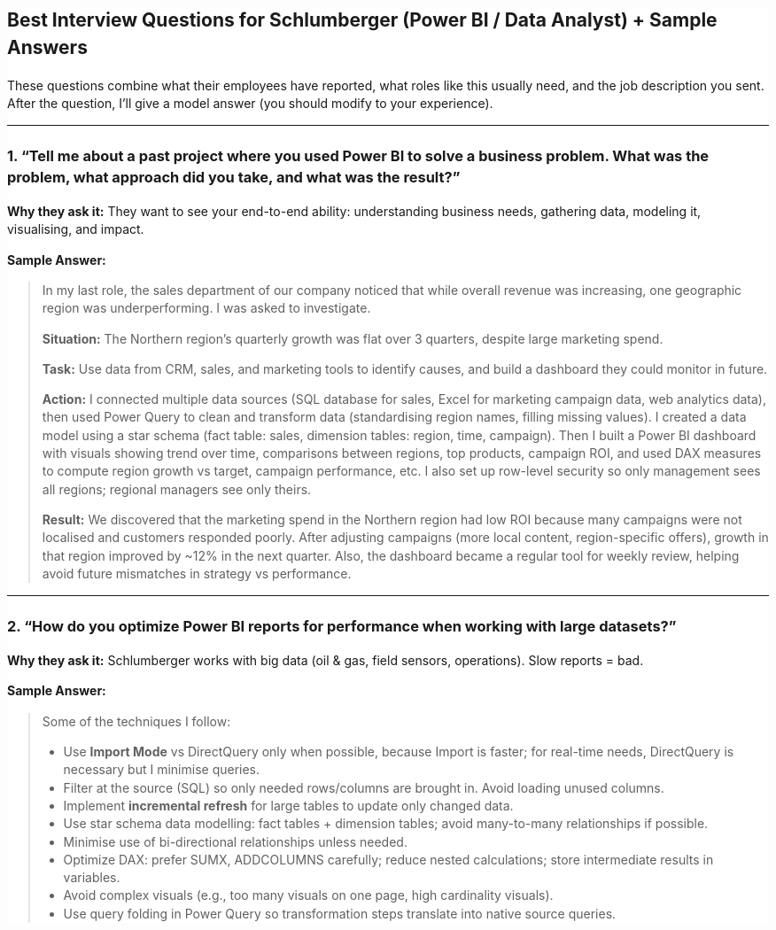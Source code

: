 
## Best Interview Questions for Schlumberger (Power BI / Data Analyst) + Sample Answers

These questions combine what their employees have reported, what roles like this usually need, and the job description you sent. After the question, I’ll give a model answer (you should modify to your experience).

---

### 1. **“Tell me about a past project where you used Power BI to solve a business problem. What was the problem, what approach did you take, and what was the result?”**

**Why they ask it:** They want to see your end-to-end ability: understanding business needs, gathering data, modeling it, visualising, and impact.

**Sample Answer:**

> In my last role, the sales department of our company noticed that while overall revenue was increasing, one geographic region was underperforming. I was asked to investigate.
>
> **Situation:** The Northern region’s quarterly growth was flat over 3 quarters, despite large marketing spend.
>
> **Task:** Use data from CRM, sales, and marketing tools to identify causes, and build a dashboard they could monitor in future.
>
> **Action:** I connected multiple data sources (SQL database for sales, Excel for marketing campaign data, web analytics data), then used Power Query to clean and transform data (standardising region names, filling missing values). I created a data model using a star schema (fact table: sales, dimension tables: region, time, campaign). Then I built a Power BI dashboard with visuals showing trend over time, comparisons between regions, top products, campaign ROI, and used DAX measures to compute region growth vs target, campaign performance, etc. I also set up row-level security so only management sees all regions; regional managers see only theirs.
>
> **Result:** We discovered that the marketing spend in the Northern region had low ROI because many campaigns were not localised and customers responded poorly. After adjusting campaigns (more local content, region-specific offers), growth in that region improved by \~12% in the next quarter. Also, the dashboard became a regular tool for weekly review, helping avoid future mismatches in strategy vs performance.

---

### 2. **“How do you optimize Power BI reports for performance when working with large datasets?”**

**Why they ask it:** Schlumberger works with big data (oil & gas, field sensors, operations). Slow reports = bad.

**Sample Answer:**

> Some of the techniques I follow:
>
> * Use **Import Mode** vs DirectQuery only when possible, because Import is faster; for real-time needs, DirectQuery is necessary but I minimise queries.
> * Filter at the source (SQL) so only needed rows/columns are brought in. Avoid loading unused columns.
> * Implement **incremental refresh** for large tables to update only changed data.
> * Use star schema data modelling: fact tables + dimension tables; avoid many-to-many relationships if possible.
> * Minimise use of bi-directional relationships unless needed.
> * Optimize DAX: prefer SUMX, ADDCOLUMNS carefully; reduce nested calculations; store intermediate results in variables.
> * Avoid complex visuals (e.g., too many visuals on one page, high cardinality visuals).
> * Use query folding in Power Query so transformation steps translate into native source queries.